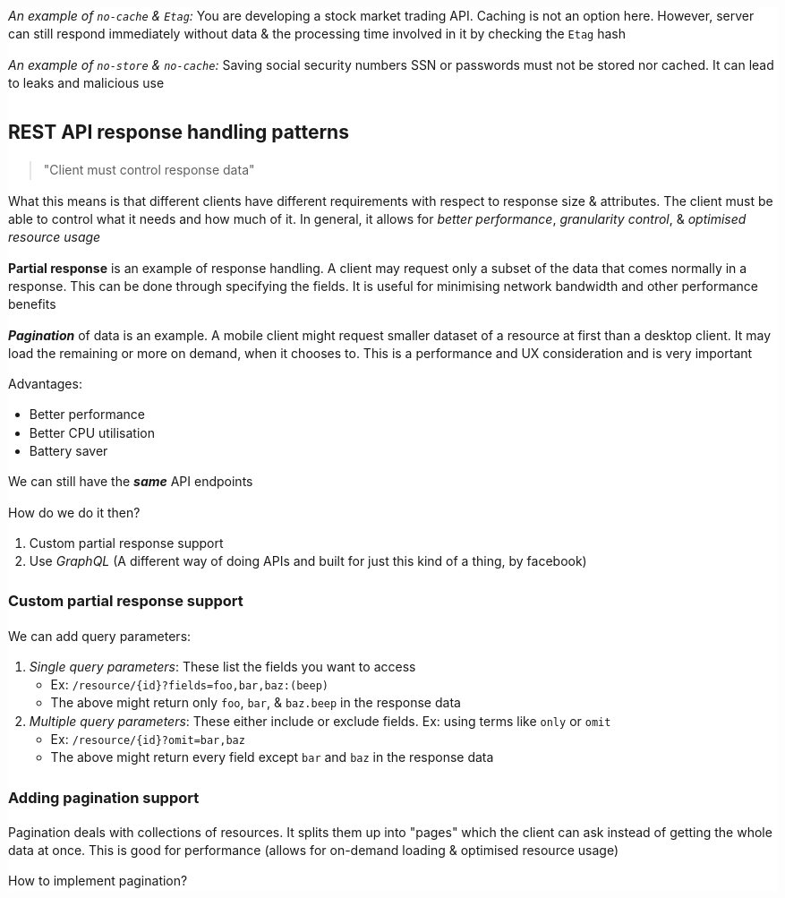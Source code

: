 *An example of `no-cache` & `Etag`:* You are developing a stock market trading API. Caching is not an option here. However, server can still respond immediately without data & the processing time involved in it by checking the `Etag` hash

*An example of `no-store` & `no-cache`:* Saving social security numbers SSN or passwords must not be stored nor cached. It can lead to leaks and malicious use

## REST API response handling patterns

> "Client must control response data"

What this means is that different clients have different requirements with respect to response size & attributes. The client must be able to control what it needs and how much of it. In general, it allows for *better performance*, *granularity control*, & *optimised resource usage*

**Partial response** is an example of response handling. A client may request only a subset of the data that comes normally in a response. This can be done through specifying the fields. It is useful for minimising network bandwidth and other performance benefits

***Pagination*** of data is an example. A mobile client might request smaller dataset of a resource at first than a desktop client. It may load the remaining or more on demand, when it chooses to. This is a performance and UX consideration and is very important

Advantages:

- Better performance
- Better CPU utilisation
- Battery saver

We can still have the ***same*** API endpoints

How do we do it then?

1. Custom partial response support
2. Use *GraphQL* (A different way of doing APIs and built for just this kind of a thing, by facebook)

### Custom partial response support

We can add query parameters:

1. *Single query parameters*: These list the fields you want to access
	- Ex: `/resource/{id}?fields=foo,bar,baz:(beep)`
	- The above might return only `foo`, `bar`, & `baz.beep` in the response data
2. *Multiple query parameters*: These either include or exclude fields. Ex: using terms like `only` or `omit`
	- Ex: `/resource/{id}?omit=bar,baz`
	- The above might return every field except `bar` and `baz` in the response data

### Adding pagination support

Pagination deals with collections of resources. It splits them up into "pages" which the client can ask instead of getting the whole data at once. This is good for performance (allows for on-demand loading & optimised resource usage)

How to implement pagination?
